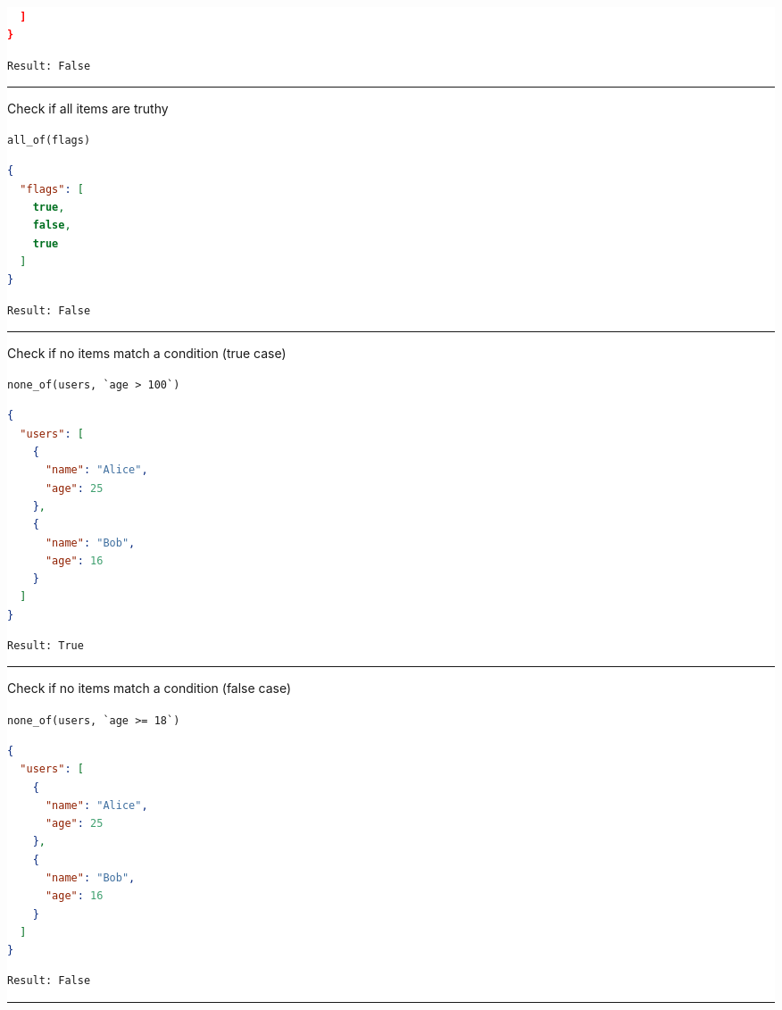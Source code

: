 ```json
  ]
}
```  
`Result: False`   

---
  
Check if all items are truthy  
  
```  
all_of(flags)  
```  
```json
{
  "flags": [
    true,
    false,
    true
  ]
}
```  
`Result: False`   

---
  
Check if no items match a condition (true case)  
  
```  
none_of(users, `age > 100`)  
```  
```json
{
  "users": [
    {
      "name": "Alice",
      "age": 25
    },
    {
      "name": "Bob",
      "age": 16
    }
  ]
}
```  
`Result: True`   

---
  
Check if no items match a condition (false case)  
  
```  
none_of(users, `age >= 18`)  
```  
```json
{
  "users": [
    {
      "name": "Alice",
      "age": 25
    },
    {
      "name": "Bob",
      "age": 16
    }
  ]
}
```  
`Result: False`   

---